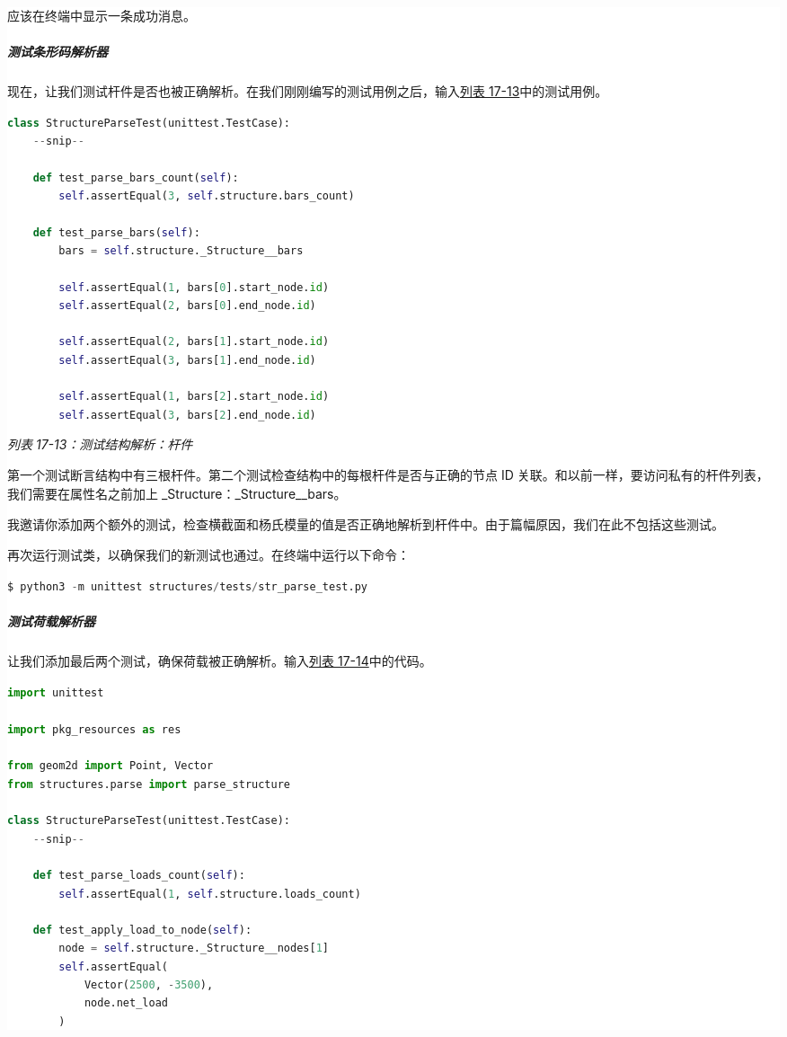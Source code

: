 应该在终端中显示一条成功消息。

##### **测试条形码解析器**

现在，让我们测试杆件是否也被正确解析。在我们刚刚编写的测试用例之后，输入[列表 17-13](ch17.xhtml#ch17lis13)中的测试用例。

```py
class StructureParseTest(unittest.TestCase):
    --snip--

    def test_parse_bars_count(self):
        self.assertEqual(3, self.structure.bars_count)

    def test_parse_bars(self):
        bars = self.structure._Structure__bars

        self.assertEqual(1, bars[0].start_node.id)
        self.assertEqual(2, bars[0].end_node.id)

        self.assertEqual(2, bars[1].start_node.id)
        self.assertEqual(3, bars[1].end_node.id)

        self.assertEqual(1, bars[2].start_node.id)
        self.assertEqual(3, bars[2].end_node.id)
```

*列表 17-13：测试结构解析：杆件*

第一个测试断言结构中有三根杆件。第二个测试检查结构中的每根杆件是否与正确的节点 ID 关联。和以前一样，要访问私有的杆件列表，我们需要在属性名之前加上 _Structure：_Structure__bars。

我邀请你添加两个额外的测试，检查横截面和杨氏模量的值是否正确地解析到杆件中。由于篇幅原因，我们在此不包括这些测试。

再次运行测试类，以确保我们的新测试也通过。在终端中运行以下命令：

```py
$ python3 -m unittest structures/tests/str_parse_test.py
```

##### **测试荷载解析器**

让我们添加最后两个测试，确保荷载被正确解析。输入[列表 17-14](ch17.xhtml#ch17lis14)中的代码。

```py
import unittest

import pkg_resources as res

from geom2d import Point, Vector
from structures.parse import parse_structure

class StructureParseTest(unittest.TestCase):
    --snip--

    def test_parse_loads_count(self):
        self.assertEqual(1, self.structure.loads_count)

    def test_apply_load_to_node(self):
        node = self.structure._Structure__nodes[1]
        self.assertEqual(
            Vector(2500, -3500),
            node.net_load
        )
```
